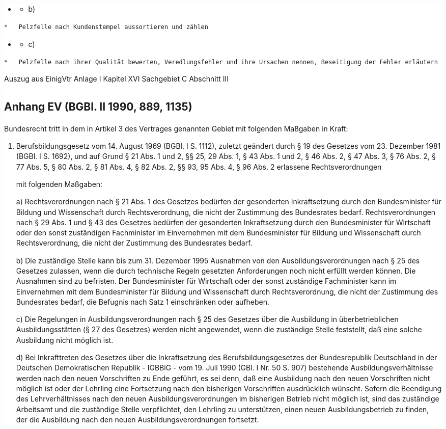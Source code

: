 
*    *   b)

    *   Pelzfelle nach Kundenstempel aussortieren und zählen


*    *   c)

    *   Pelzfelle nach ihrer Qualität bewerten, Veredlungsfehler und ihre Ursachen nennen, Beseitigung der Fehler erläutern




Auszug aus EinigVtr Anlage I Kapitel XVI Sachgebiet C Abschnitt III

## Anhang EV (BGBl. II 1990, 889, 1135)

Bundesrecht tritt in dem in Artikel 3 des Vertrages genannten Gebiet mit folgenden Maßgaben in Kraft:

1.  Berufsbildungsgesetz vom 14. August 1969 (BGBl. I S. 1112), zuletzt geändert durch § 19 des Gesetzes vom 23. Dezember 1981 (BGBl. I S. 1692), und auf Grund § 21 Abs. 1 und 2, §§ 25, 29 Abs. 1, § 43 Abs. 1 und 2, § 46 Abs. 2, § 47 Abs. 3, § 76 Abs. 2, § 77 Abs. 5, § 80 Abs. 2, § 81 Abs. 4, § 82 Abs. 2, §§ 93, 95 Abs. 4, § 96 Abs. 2 erlassene Rechtsverordnungen

    mit folgenden Maßgaben:

    a)  Rechtsverordnungen nach § 21 Abs. 1 des Gesetzes bedürfen der gesonderten Inkraftsetzung durch den Bundesminister für Bildung und Wissenschaft durch Rechtsverordnung, die nicht der Zustimmung des Bundesrates bedarf. Rechtsverordnungen nach § 29 Abs. 1 und § 43 des Gesetzes bedürfen der gesonderten Inkraftsetzung durch den Bundesminister für Wirtschaft oder den sonst zuständigen Fachminister im Einvernehmen mit dem Bundesminister für Bildung und Wissenschaft durch Rechtsverordnung, die nicht der Zustimmung des Bundesrates bedarf.


    b)  Die zuständige Stelle kann bis zum 31. Dezember 1995 Ausnahmen von den Ausbildungsverordnungen nach § 25 des Gesetzes zulassen, wenn die durch technische Regeln gesetzten Anforderungen noch nicht erfüllt werden können. Die Ausnahmen sind zu befristen. Der Bundesminister für Wirtschaft oder der sonst zuständige Fachminister kann im Einvernehmen mit dem Bundesminister für Bildung und Wissenschaft durch Rechtsverordnung, die nicht der Zustimmung des Bundesrates bedarf, die Befugnis nach Satz 1 einschränken oder aufheben.


    c)  Die Regelungen in Ausbildungsverordnungen nach § 25 des Gesetzes über die Ausbildung in überbetrieblichen Ausbildungsstätten (§ 27 des Gesetzes) werden nicht angewendet, wenn die zuständige Stelle feststellt, daß eine solche Ausbildung nicht möglich ist.


    d)  Bei Inkrafttreten des Gesetzes über die Inkraftsetzung des Berufsbildungsgesetzes der Bundesrepublik Deutschland in der Deutschen Demokratischen Republik - IGBBiG - vom 19. Juli 1990 (GBl. I Nr. 50 S. 907) bestehende Ausbildungsverhältnisse werden nach den neuen Vorschriften zu Ende geführt, es sei denn, daß eine Ausbildung nach den neuen Vorschriften nicht möglich ist oder der Lehrling eine Fortsetzung nach den bisherigen Vorschriften ausdrücklich wünscht. Sofern die Beendigung des Lehrverhältnisses nach den neuen Ausbildungsverordnungen im bisherigen Betrieb nicht möglich ist, sind das zuständige Arbeitsamt und die zuständige Stelle verpflichtet, den Lehrling zu unterstützen, einen neuen Ausbildungsbetrieb zu finden, der die Ausbildung nach den neuen Ausbildungsverordnungen fortsetzt.
